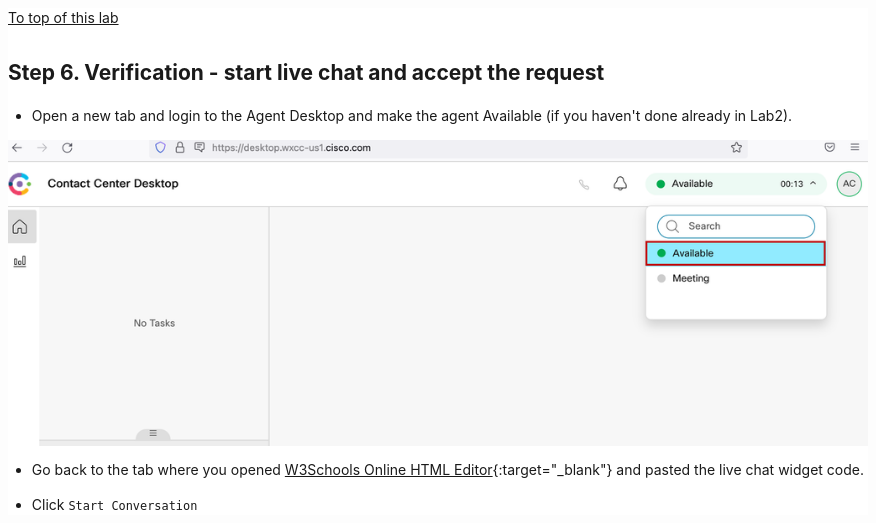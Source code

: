 [To top of this lab](#table-of-contents)

## Step 6. Verification - start live chat and accept the request

- Open a new tab and login to the Agent Desktop and make the agent Available (if you haven't done already in Lab2).

<img align="middle" src="images/Lab2_Agent1.png" width="1000" />

- Go back to the tab where you opened [W3Schools Online HTML Editor](https://www.w3schools.com/tryit/tryit.asp?filename=tryhtml_hello){:target="_blank"} and pasted the live chat widget code. 

- Click `Start Conversation`

